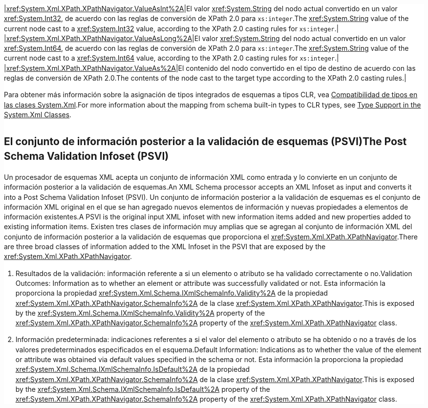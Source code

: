 |<xref:System.Xml.XPath.XPathNavigator.ValueAsInt%2A>|<span data-ttu-id="42b7d-146">El valor <xref:System.String> del nodo actual convertido en un valor <xref:System.Int32>, de acuerdo con las reglas de conversión de XPath 2.0 para `xs:integer`.</span><span class="sxs-lookup"><span data-stu-id="42b7d-146">The <xref:System.String> value of the current node cast to a <xref:System.Int32> value, according to the XPath 2.0 casting rules for `xs:integer`.</span></span>|  
|<xref:System.Xml.XPath.XPathNavigator.ValueAsLong%2A>|<span data-ttu-id="42b7d-147">El valor <xref:System.String> del nodo actual convertido en un valor <xref:System.Int64>, de acuerdo con las reglas de conversión de XPath 2.0 para `xs:integer`.</span><span class="sxs-lookup"><span data-stu-id="42b7d-147">The <xref:System.String> value of the current node cast to a <xref:System.Int64> value, according to the XPath 2.0 casting rules for `xs:integer`.</span></span>|  
|<xref:System.Xml.XPath.XPathNavigator.ValueAs%2A>|<span data-ttu-id="42b7d-148">El contenido del nodo convertido en el tipo de destino de acuerdo con las reglas de conversión de XPath 2.0.</span><span class="sxs-lookup"><span data-stu-id="42b7d-148">The contents of the node cast to the target type according to the XPath 2.0 casting rules.</span></span>|  
  
 <span data-ttu-id="42b7d-149">Para obtener más información sobre la asignación de tipos integrados de esquemas a tipos CLR, vea [Compatibilidad de tipos en las clases System.Xml](type-support-in-the-system-xml-classes.md).</span><span class="sxs-lookup"><span data-stu-id="42b7d-149">For more information about the mapping from schema built-in types to CLR types, see [Type Support in the System.Xml Classes](type-support-in-the-system-xml-classes.md).</span></span>  
  
## <a name="the-post-schema-validation-infoset-psvi"></a><span data-ttu-id="42b7d-150">El conjunto de información posterior a la validación de esquemas (PSVI)</span><span class="sxs-lookup"><span data-stu-id="42b7d-150">The Post Schema Validation Infoset (PSVI)</span></span>  

 <span data-ttu-id="42b7d-151">Un procesador de esquemas XML acepta un conjunto de información XML como entrada y lo convierte en un conjunto de información posterior a la validación de esquemas.</span><span class="sxs-lookup"><span data-stu-id="42b7d-151">An XML Schema processor accepts an XML Infoset as input and converts it into a Post Schema Validation Infoset (PSVI).</span></span> <span data-ttu-id="42b7d-152">Un conjunto de información posterior a la validación de esquemas es el conjunto de información XML original en el que se han agregado nuevos elementos de información y nuevas propiedades a elementos de información existentes.</span><span class="sxs-lookup"><span data-stu-id="42b7d-152">A PSVI is the original input XML infoset with new information items added and new properties added to existing information items.</span></span> <span data-ttu-id="42b7d-153">Existen tres clases de información muy amplias que se agregan al conjunto de información XML del conjunto de información posterior a la validación de esquemas que proporciona el <xref:System.Xml.XPath.XPathNavigator>.</span><span class="sxs-lookup"><span data-stu-id="42b7d-153">There are three broad classes of information added to the XML Infoset in the PSVI that are exposed by the <xref:System.Xml.XPath.XPathNavigator>.</span></span>  
  
1. <span data-ttu-id="42b7d-154">Resultados de la validación: información referente a si un elemento o atributo se ha validado correctamente o no.</span><span class="sxs-lookup"><span data-stu-id="42b7d-154">Validation Outcomes: Information as to whether an element or attribute was successfully validated or not.</span></span> <span data-ttu-id="42b7d-155">Esta información la proporciona la propiedad <xref:System.Xml.Schema.IXmlSchemaInfo.Validity%2A> de la propiedad <xref:System.Xml.XPath.XPathNavigator.SchemaInfo%2A> de la clase <xref:System.Xml.XPath.XPathNavigator>.</span><span class="sxs-lookup"><span data-stu-id="42b7d-155">This is exposed by the <xref:System.Xml.Schema.IXmlSchemaInfo.Validity%2A> property of the <xref:System.Xml.XPath.XPathNavigator.SchemaInfo%2A> property of the <xref:System.Xml.XPath.XPathNavigator> class.</span></span>  
  
2. <span data-ttu-id="42b7d-156">Información predeterminada: indicaciones referentes a si el valor del elemento o atributo se ha obtenido o no a través de los valores predeterminados especificados en el esquema.</span><span class="sxs-lookup"><span data-stu-id="42b7d-156">Default Information: Indications as to whether the value of the element or attribute was obtained via default values specified in the schema or not.</span></span> <span data-ttu-id="42b7d-157">Esta información la proporciona la propiedad <xref:System.Xml.Schema.IXmlSchemaInfo.IsDefault%2A> de la propiedad <xref:System.Xml.XPath.XPathNavigator.SchemaInfo%2A> de la clase <xref:System.Xml.XPath.XPathNavigator>.</span><span class="sxs-lookup"><span data-stu-id="42b7d-157">This is exposed by the <xref:System.Xml.Schema.IXmlSchemaInfo.IsDefault%2A> property of the <xref:System.Xml.XPath.XPathNavigator.SchemaInfo%2A> property of the <xref:System.Xml.XPath.XPathNavigator> class.</span></span>  
  